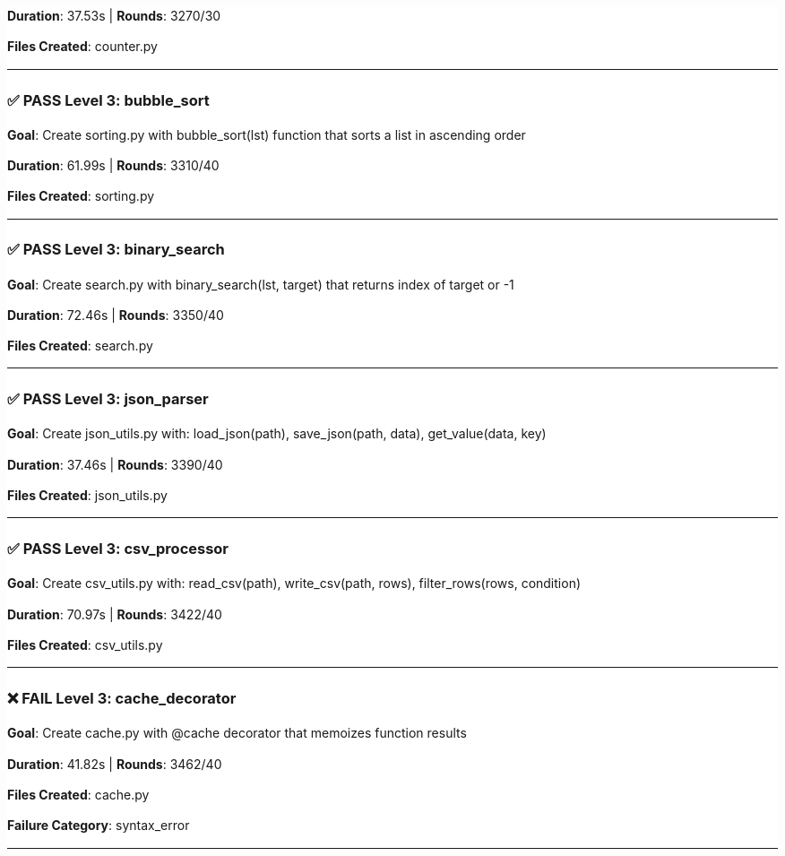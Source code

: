 **Duration**: 37.53s | **Rounds**: 3270/30

**Files Created**: counter.py

---

### ✅ PASS Level 3: bubble_sort

**Goal**: Create sorting.py with bubble_sort(lst) function that sorts a list in ascending order

**Duration**: 61.99s | **Rounds**: 3310/40

**Files Created**: sorting.py

---

### ✅ PASS Level 3: binary_search

**Goal**: Create search.py with binary_search(lst, target) that returns index of target or -1

**Duration**: 72.46s | **Rounds**: 3350/40

**Files Created**: search.py

---

### ✅ PASS Level 3: json_parser

**Goal**: Create json_utils.py with: load_json(path), save_json(path, data), get_value(data, key)

**Duration**: 37.46s | **Rounds**: 3390/40

**Files Created**: json_utils.py

---

### ✅ PASS Level 3: csv_processor

**Goal**: Create csv_utils.py with: read_csv(path), write_csv(path, rows), filter_rows(rows, condition)

**Duration**: 70.97s | **Rounds**: 3422/40

**Files Created**: csv_utils.py

---

### ❌ FAIL Level 3: cache_decorator

**Goal**: Create cache.py with @cache decorator that memoizes function results

**Duration**: 41.82s | **Rounds**: 3462/40

**Files Created**: cache.py

**Failure Category**: syntax_error

---
